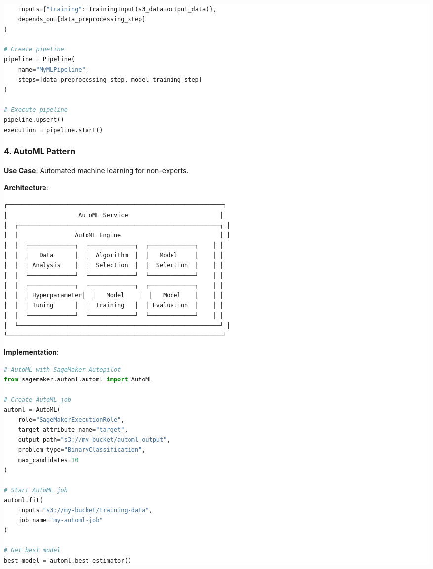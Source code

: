 ```python
    inputs={"training": TrainingInput(s3_data=output_data)},
    depends_on=[data_preprocessing_step]
)

# Create pipeline
pipeline = Pipeline(
    name="MyMLPipeline",
    steps=[data_preprocessing_step, model_training_step]
)

# Execute pipeline
pipeline.upsert()
execution = pipeline.start()
```

### 4. AutoML Pattern

**Use Case**: Automated machine learning for non-experts.

**Architecture**:
```
┌─────────────────────────────────────────────────────────────┐
│                    AutoML Service                          │
│  ┌─────────────────────────────────────────────────────────┐ │
│  │                AutoML Engine                            │ │
│  │  ┌─────────────┐  ┌─────────────┐  ┌─────────────┐    │ │
│  │  │   Data      │  │  Algorithm  │  │   Model     │    │ │
│  │  │ Analysis    │  │  Selection  │  │  Selection  │    │ │
│  │  └─────────────┘  └─────────────┘  └─────────────┘    │ │
│  │  ┌─────────────┐  ┌─────────────┐  ┌─────────────┐    │ │
│  │  │ Hyperparameter│  │   Model    │  │   Model    │    │ │
│  │  │ Tuning      │  │  Training   │  │ Evaluation  │    │ │
│  │  └─────────────┘  └─────────────┘  └─────────────┘    │ │
│  └─────────────────────────────────────────────────────────┘ │
└─────────────────────────────────────────────────────────────┘
```

**Implementation**:
```python
# AutoML with SageMaker Autopilot
from sagemaker.automl.automl import AutoML

# Create AutoML job
automl = AutoML(
    role="SageMakerExecutionRole",
    target_attribute_name="target",
    output_path="s3://my-bucket/automl-output",
    problem_type="BinaryClassification",
    max_candidates=10
)

# Start AutoML job
automl.fit(
    inputs="s3://my-bucket/training-data",
    job_name="my-automl-job"
)

# Get best model
best_model = automl.best_estimator()
```

